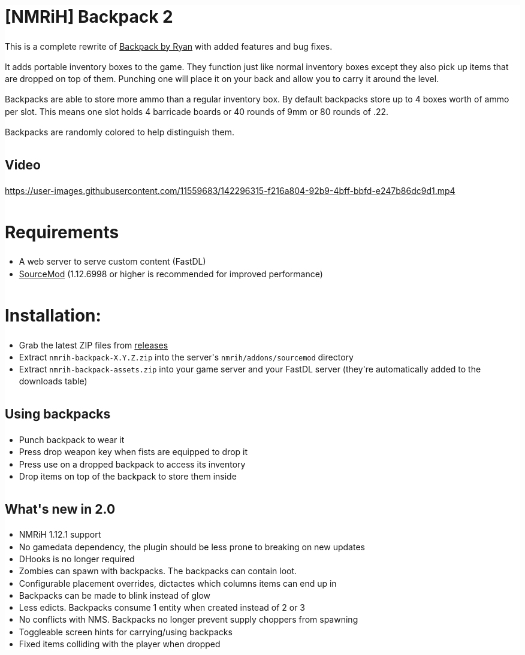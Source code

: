 # [NMRiH] Backpack 2
This is a complete rewrite of [Backpack by Ryan](https://forums.alliedmods.net/showthread.php?t=308217) with added features and bug fixes.

It adds portable inventory boxes to the game. They function just like normal inventory boxes except they also pick up items that are dropped on top of them. Punching one will place it on your back and allow you to carry it around the level.

Backpacks are able to store more ammo than a regular inventory box. By default backpacks store up to 4 boxes worth of ammo per slot. This means one slot holds 4 barricade boards or 40 rounds of 9mm or 80 rounds of .22.

Backpacks are randomly colored to help distinguish them.

## Video
https://user-images.githubusercontent.com/11559683/142296315-f216a804-92b9-4bff-bbfd-e247b86dc9d1.mp4

# Requirements
- A web server to serve custom content (FastDL)
- [SourceMod](https://www.sourcemod.net/downloads.php?branch=dev) (1.12.6998 or higher is recommended for improved performance)

# Installation:
- Grab the latest ZIP files from [releases](https://github.com/dysphie/nmrih-backpack2/releases)
- Extract `nmrih-backpack-X.Y.Z.zip` into the server's `nmrih/addons/sourcemod` directory
- Extract `nmrih-backpack-assets.zip` into your game server and your FastDL server (they're automatically added to the downloads table)
	
## Using backpacks
- Punch backpack to wear it
- Press drop weapon key when fists are equipped to drop it
- Press use on a dropped backpack to access its inventory
- Drop items on top of the backpack to store them inside

## What's new in 2.0

- NMRiH 1.12.1 support
- No gamedata dependency, the plugin should be less prone to breaking on new updates
- DHooks is no longer required
- Zombies can spawn with backpacks. The backpacks can contain loot.
- Configurable placement overrides, dictactes which columns items can end up in
- Backpacks can be made to blink instead of glow
- Less edicts. Backpacks consume 1 entity when created instead of 2 or 3
- No conflicts with NMS. Backpacks no longer prevent supply choppers from spawning
- Toggleable screen hints for carrying/using backpacks
- Fixed items colliding with the player when dropped
